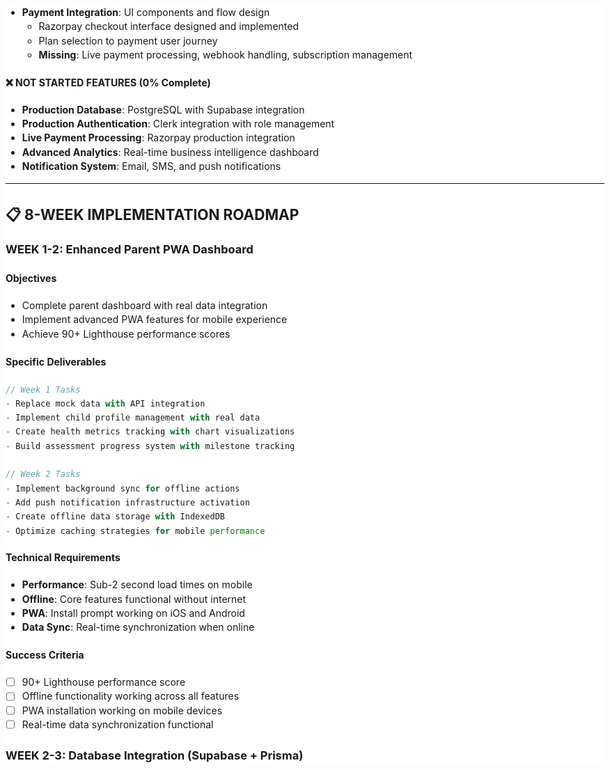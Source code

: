 - **Payment Integration**: UI components and flow design
  - Razorpay checkout interface designed and implemented
  - Plan selection to payment user journey
  - **Missing**: Live payment processing, webhook handling, subscription management

#### **❌ NOT STARTED FEATURES (0% Complete)**
- **Production Database**: PostgreSQL with Supabase integration
- **Production Authentication**: Clerk integration with role management
- **Live Payment Processing**: Razorpay production integration
- **Advanced Analytics**: Real-time business intelligence dashboard
- **Notification System**: Email, SMS, and push notifications

---

## 📋 **8-WEEK IMPLEMENTATION ROADMAP**

### **WEEK 1-2: Enhanced Parent PWA Dashboard**

#### **Objectives**
- Complete parent dashboard with real data integration
- Implement advanced PWA features for mobile experience
- Achieve 90+ Lighthouse performance scores

#### **Specific Deliverables**
```typescript
// Week 1 Tasks
- Replace mock data with API integration
- Implement child profile management with real data
- Create health metrics tracking with chart visualizations
- Build assessment progress system with milestone tracking

// Week 2 Tasks  
- Implement background sync for offline actions
- Add push notification infrastructure activation
- Create offline data storage with IndexedDB
- Optimize caching strategies for mobile performance
```

#### **Technical Requirements**
- **Performance**: Sub-2 second load times on mobile
- **Offline**: Core features functional without internet
- **PWA**: Install prompt working on iOS and Android
- **Data Sync**: Real-time synchronization when online

#### **Success Criteria**
- [ ] 90+ Lighthouse performance score
- [ ] Offline functionality working across all features
- [ ] PWA installation working on mobile devices
- [ ] Real-time data synchronization functional

### **WEEK 2-3: Database Integration (Supabase + Prisma)**
